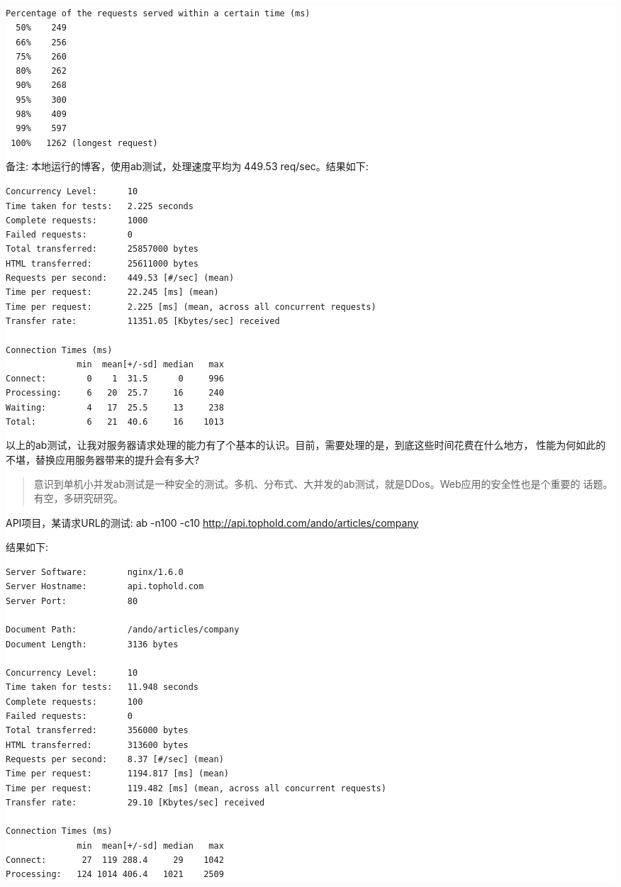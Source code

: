 ```
Percentage of the requests served within a certain time (ms)
  50%    249
  66%    256
  75%    260
  80%    262
  90%    268
  95%    300
  98%    409
  99%    597
 100%   1262 (longest request)
```

备注: 本地运行的博客，使用ab测试，处理速度平均为 449.53 req/sec。结果如下: 

```
Concurrency Level:      10
Time taken for tests:   2.225 seconds
Complete requests:      1000
Failed requests:        0
Total transferred:      25857000 bytes
HTML transferred:       25611000 bytes
Requests per second:    449.53 [#/sec] (mean)
Time per request:       22.245 [ms] (mean)
Time per request:       2.225 [ms] (mean, across all concurrent requests)
Transfer rate:          11351.05 [Kbytes/sec] received

Connection Times (ms)
              min  mean[+/-sd] median   max
Connect:        0    1  31.5      0     996
Processing:     6   20  25.7     16     240
Waiting:        4   17  25.5     13     238
Total:          6   21  40.6     16    1013
```

以上的ab测试，让我对服务器请求处理的能力有了个基本的认识。目前，需要处理的是，到底这些时间花费在什么地方，
性能为何如此的不堪，替换应用服务器带来的提升会有多大? 

> 意识到单机小并发ab测试是一种安全的测试。多机、分布式、大并发的ab测试，就是DDos。Web应用的安全性也是个重要的
> 话题。有空，多研究研究。

API项目，某请求URL的测试:  ab -n100 -c10 http://api.tophold.com/ando/articles/company

结果如下: 

```
Server Software:        nginx/1.6.0
Server Hostname:        api.tophold.com
Server Port:            80

Document Path:          /ando/articles/company
Document Length:        3136 bytes

Concurrency Level:      10
Time taken for tests:   11.948 seconds
Complete requests:      100
Failed requests:        0
Total transferred:      356000 bytes
HTML transferred:       313600 bytes
Requests per second:    8.37 [#/sec] (mean)
Time per request:       1194.817 [ms] (mean)
Time per request:       119.482 [ms] (mean, across all concurrent requests)
Transfer rate:          29.10 [Kbytes/sec] received

Connection Times (ms)
              min  mean[+/-sd] median   max
Connect:       27  119 288.4     29    1042
Processing:   124 1014 406.4   1021    2509
```